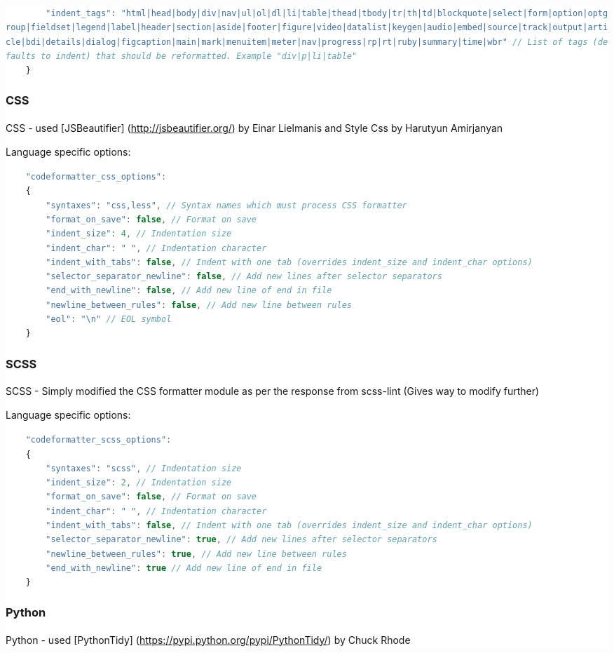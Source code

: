   ```js
          "indent_tags": "html|head|body|div|nav|ul|ol|dl|li|table|thead|tbody|tr|th|td|blockquote|select|form|option|optgroup|fieldset|legend|label|header|section|aside|footer|figure|video|datalist|keygen|audio|embed|source|track|output|article|bdi|details|dialog|figcaption|main|mark|menuitem|meter|nav|progress|rp|rt|ruby|summary|time|wbr" // List of tags (defaults to indent) that should be reformatted. Example "div|p|li|table"
      }
  ```
  
  ### CSS
  CSS - used [JSBeautifier] (http://jsbeautifier.org/) by Einar Lielmanis and Style Css by Harutyun Amirjanyan
  
  Language specific options:
  ```js
      "codeformatter_css_options":
      {
          "syntaxes": "css,less", // Syntax names which must process CSS formatter
          "format_on_save": false, // Format on save
          "indent_size": 4, // Indentation size
          "indent_char": " ", // Indentation character
          "indent_with_tabs": false, // Indent with one tab (overrides indent_size and indent_char options)
          "selector_separator_newline": false, // Add new lines after selector separators
          "end_with_newline": false, // Add new line of end in file
          "newline_between_rules": false, // Add new line between rules
          "eol": "\n" // EOL symbol
      }
  ```
  ### SCSS
  SCSS - Simply modified the CSS formatter module as per the response from scss-lint (Gives way to modify further)
  
  Language specific options:
  ```js
      "codeformatter_scss_options":
      {
          "syntaxes": "scss", // Indentation size
          "indent_size": 2, // Indentation size
          "format_on_save": false, // Format on save
          "indent_char": " ", // Indentation character
          "indent_with_tabs": false, // Indent with one tab (overrides indent_size and indent_char options)
          "selector_separator_newline": true, // Add new lines after selector separators
          "newline_between_rules": true, // Add new line between rules
          "end_with_newline": true // Add new line of end in file
      }
  ```
  
  ### Python
  Python - used [PythonTidy] (https://pypi.python.org/pypi/PythonTidy/) by Chuck Rhode
  